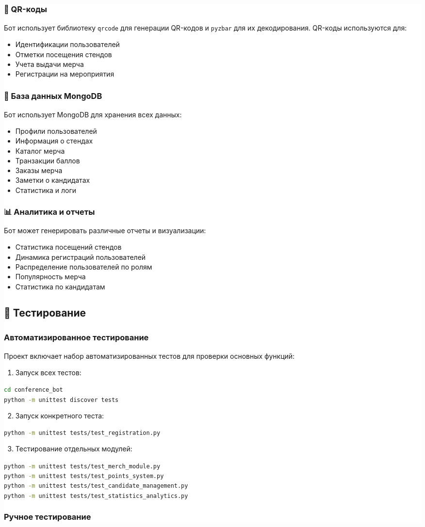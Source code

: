 ### 📱 QR-коды
Бот использует библиотеку `qrcode` для генерации QR-кодов и `pyzbar` для их декодирования. QR-коды используются для:
- Идентификации пользователей
- Отметки посещения стендов
- Учета выдачи мерча
- Регистрации на мероприятия

### 💾 База данных MongoDB
Бот использует MongoDB для хранения всех данных:
- Профили пользователей
- Информация о стендах
- Каталог мерча
- Транзакции баллов
- Заказы мерча
- Заметки о кандидатах
- Статистика и логи

### 📊 Аналитика и отчеты
Бот может генерировать различные отчеты и визуализации:
- Статистика посещений стендов
- Динамика регистраций пользователей
- Распределение пользователей по ролям
- Популярность мерча
- Статистика по кандидатам

## 🧪 Тестирование

### Автоматизированное тестирование
Проект включает набор автоматизированных тестов для проверки основных функций:

1. Запуск всех тестов:
```bash
cd conference_bot
python -m unittest discover tests
```

2. Запуск конкретного теста:
```bash
python -m unittest tests/test_registration.py
```

3. Тестирование отдельных модулей:
```bash
python -m unittest tests/test_merch_module.py
python -m unittest tests/test_points_system.py
python -m unittest tests/test_candidate_management.py
python -m unittest tests/test_statistics_analytics.py
```

### Ручное тестирование
